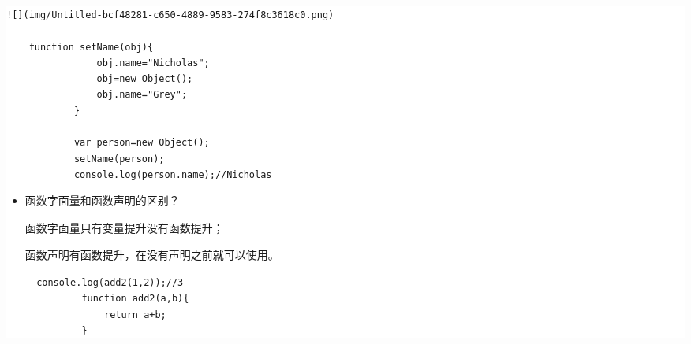     ![](img/Untitled-bcf48281-c650-4889-9583-274f8c3618c0.png)

        function setName(obj){
                    obj.name="Nicholas";
                    obj=new Object();
                    obj.name="Grey";
                }
        
                var person=new Object();
                setName(person);
                console.log(person.name);//Nicholas

- 函数字面量和函数声明的区别？

    函数字面量只有变量提升没有函数提升；

    函数声明有函数提升，在没有声明之前就可以使用。

        console.log(add2(1,2));//3
                function add2(a,b){
                    return a+b;
                }
        
